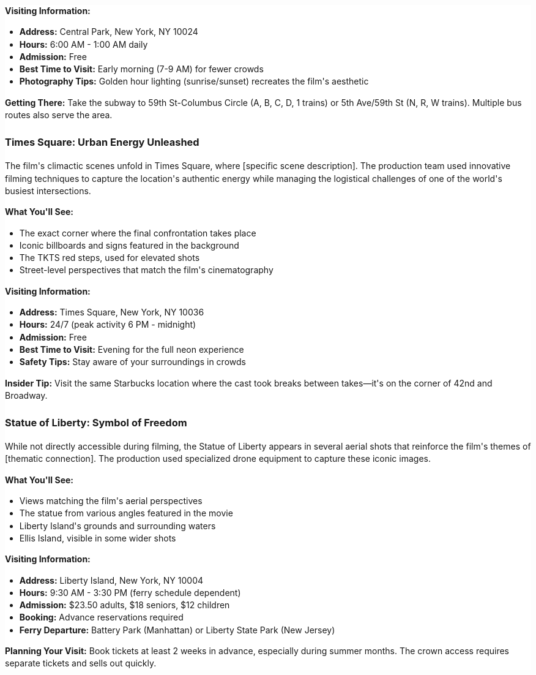 **Visiting Information:**
- **Address:** Central Park, New York, NY 10024
- **Hours:** 6:00 AM - 1:00 AM daily
- **Admission:** Free
- **Best Time to Visit:** Early morning (7-9 AM) for fewer crowds
- **Photography Tips:** Golden hour lighting (sunrise/sunset) recreates the film's aesthetic

**Getting There:**
Take the subway to 59th St-Columbus Circle (A, B, C, D, 1 trains) or 5th Ave/59th St (N, R, W trains). Multiple bus routes also serve the area.

### Times Square: Urban Energy Unleashed

The film's climactic scenes unfold in Times Square, where [specific scene description]. The production team used innovative filming techniques to capture the location's authentic energy while managing the logistical challenges of one of the world's busiest intersections.

**What You'll See:**
- The exact corner where the final confrontation takes place
- Iconic billboards and signs featured in the background
- The TKTS red steps, used for elevated shots
- Street-level perspectives that match the film's cinematography

**Visiting Information:**
- **Address:** Times Square, New York, NY 10036
- **Hours:** 24/7 (peak activity 6 PM - midnight)
- **Admission:** Free
- **Best Time to Visit:** Evening for the full neon experience
- **Safety Tips:** Stay aware of your surroundings in crowds

**Insider Tip:** Visit the same Starbucks location where the cast took breaks between takes—it's on the corner of 42nd and Broadway.

### Statue of Liberty: Symbol of Freedom

While not directly accessible during filming, the Statue of Liberty appears in several aerial shots that reinforce the film's themes of [thematic connection]. The production used specialized drone equipment to capture these iconic images.

**What You'll See:**
- Views matching the film's aerial perspectives
- The statue from various angles featured in the movie
- Liberty Island's grounds and surrounding waters
- Ellis Island, visible in some wider shots

**Visiting Information:**
- **Address:** Liberty Island, New York, NY 10004
- **Hours:** 9:30 AM - 3:30 PM (ferry schedule dependent)
- **Admission:** $23.50 adults, $18 seniors, $12 children
- **Booking:** Advance reservations required
- **Ferry Departure:** Battery Park (Manhattan) or Liberty State Park (New Jersey)

**Planning Your Visit:**
Book tickets at least 2 weeks in advance, especially during summer months. The crown access requires separate tickets and sells out quickly.
